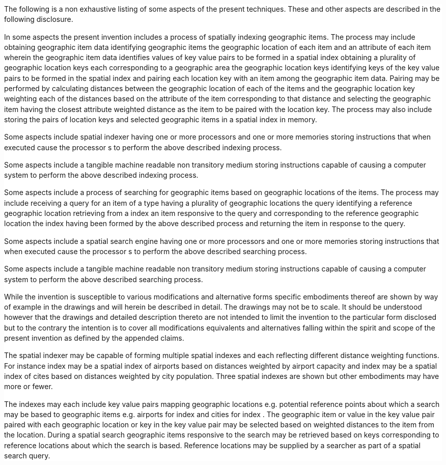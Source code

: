 The following is a non exhaustive listing of some aspects of the present techniques. These and other aspects are described in the following disclosure.

In some aspects the present invention includes a process of spatially indexing geographic items. The process may include obtaining geographic item data identifying geographic items the geographic location of each item and an attribute of each item wherein the geographic item data identifies values of key value pairs to be formed in a spatial index obtaining a plurality of geographic location keys each corresponding to a geographic area the geographic location keys identifying keys of the key value pairs to be formed in the spatial index and pairing each location key with an item among the geographic item data. Pairing may be performed by calculating distances between the geographic location of each of the items and the geographic location key weighting each of the distances based on the attribute of the item corresponding to that distance and selecting the geographic item having the closest attribute weighted distance as the item to be paired with the location key. The process may also include storing the pairs of location keys and selected geographic items in a spatial index in memory.

Some aspects include spatial indexer having one or more processors and one or more memories storing instructions that when executed cause the processor s to perform the above described indexing process.

Some aspects include a tangible machine readable non transitory medium storing instructions capable of causing a computer system to perform the above described indexing process.

Some aspects include a process of searching for geographic items based on geographic locations of the items. The process may include receiving a query for an item of a type having a plurality of geographic locations the query identifying a reference geographic location retrieving from a index an item responsive to the query and corresponding to the reference geographic location the index having been formed by the above described process and returning the item in response to the query.

Some aspects include a spatial search engine having one or more processors and one or more memories storing instructions that when executed cause the processor s to perform the above described searching process.

Some aspects include a tangible machine readable non transitory medium storing instructions capable of causing a computer system to perform the above described searching process.

While the invention is susceptible to various modifications and alternative forms specific embodiments thereof are shown by way of example in the drawings and will herein be described in detail. The drawings may not be to scale. It should be understood however that the drawings and detailed description thereto are not intended to limit the invention to the particular form disclosed but to the contrary the intention is to cover all modifications equivalents and alternatives falling within the spirit and scope of the present invention as defined by the appended claims.

The spatial indexer may be capable of forming multiple spatial indexes and each reflecting different distance weighting functions. For instance index may be a spatial index of airports based on distances weighted by airport capacity and index may be a spatial index of cites based on distances weighted by city population. Three spatial indexes are shown but other embodiments may have more or fewer. 

The indexes may each include key value pairs mapping geographic locations e.g. potential reference points about which a search may be based to geographic items e.g. airports for index and cities for index . The geographic item or value in the key value pair paired with each geographic location or key in the key value pair may be selected based on weighted distances to the item from the location. During a spatial search geographic items responsive to the search may be retrieved based on keys corresponding to reference locations about which the search is based. Reference locations may be supplied by a searcher as part of a spatial search query.
